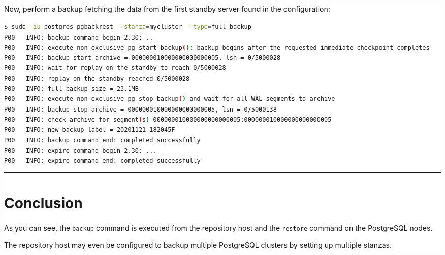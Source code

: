 Now, perform a backup fetching the data from the first standby server found in the configuration:

```bash
$ sudo -iu postgres pgbackrest --stanza=mycluster --type=full backup
P00   INFO: backup command begin 2.30: ..
P00   INFO: execute non-exclusive pg_start_backup(): backup begins after the requested immediate checkpoint completes
P00   INFO: backup start archive = 000000010000000000000005, lsn = 0/5000028
P00   INFO: wait for replay on the standby to reach 0/5000028
P00   INFO: replay on the standby reached 0/5000028
P00   INFO: full backup size = 23.1MB
P00   INFO: execute non-exclusive pg_stop_backup() and wait for all WAL segments to archive
P00   INFO: backup stop archive = 000000010000000000000005, lsn = 0/5000138
P00   INFO: check archive for segment(s) 000000010000000000000005:000000010000000000000005
P00   INFO: new backup label = 20201121-182045F
P00   INFO: backup command end: completed successfully
P00   INFO: expire command begin 2.30: ...
P00   INFO: expire command end: completed successfully
```

-----

# Conclusion

As you can see, the `backup` command is executed from the repository host and the `restore` command on the PostgreSQL 
nodes.

The repository host may even be configured to backup multiple PostgreSQL clusters by setting up multiple stanzas. 